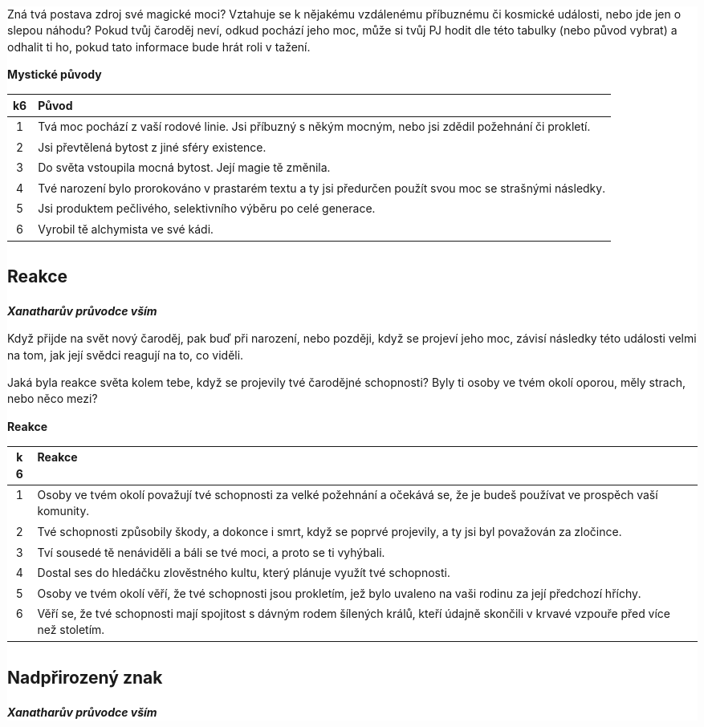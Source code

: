 Zná tvá postava zdroj své magické moci? Vztahuje se k nějakému vzdálenému příbuznému či kosmické události, nebo jde jen o slepou náhodu? Pokud tvůj čaroděj neví, odkud pochází jeho moc, může si tvůj PJ hodit dle této tabulky (nebo původ vybrat) a odhalit ti ho, pokud tato informace bude hrát roli v tažení.


**Mystické původy**


| k6 | Původ |
| :---: | :--- |
| 1 | Tvá moc pochází z vaší rodové linie. Jsi příbuzný s někým mocným, nebo jsi zdědil požehnání či prokletí. |
| 2 | Jsi převtělená bytost z jiné sféry existence. |
| 3 | Do světa vstoupila mocná bytost. Její magie tě změnila. |
| 4 | Tvé narození bylo prorokováno v prastarém textu a ty jsi předurčen použít svou moc se strašnými následky. |
| 5 | Jsi produktem pečlivého, selektivního výběru po celé generace. |
| 6 | Vyrobil tě alchymista ve své kádi. |


## Reakce


***Xanatharův průvodce vším***


Když přijde na svět nový čaroděj, pak buď při narození, nebo později, když se projeví jeho moc, závisí následky této události velmi na tom, jak její svědci reagují na to, co viděli.


Jaká byla reakce světa kolem tebe, když se projevily tvé čarodějné schopnosti? Byly ti osoby ve tvém okolí oporou, měly strach, nebo něco mezi?


**Reakce**


| k6 | Reakce |
| :---: | :--- |
| 1 | Osoby ve tvém okolí považují tvé schopnosti za velké požehnání a očekává se, že je budeš používat ve prospěch vaší komunity. |
| 2 | Tvé schopnosti způsobily škody, a dokonce i smrt, když se poprvé projevily, a ty jsi byl považován za zločince. |
| 3 | Tví sousedé tě nenáviděli a báli se tvé moci, a proto se ti vyhýbali. |
| 4 | Dostal ses do hledáčku zlověstného kultu, který plánuje využít tvé schopnosti. |
| 5 | Osoby ve tvém okolí věří, že tvé schopnosti jsou prokletím, jež bylo uvaleno na vaši rodinu za její předchozí hříchy. |
| 6 | Věří se, že tvé schopnosti mají spojitost s dávným rodem šílených králů, kteří údajně skončili v krvavé vzpouře před více než stoletím. |


## Nadpřirozený znak


***Xanatharův průvodce vším***
